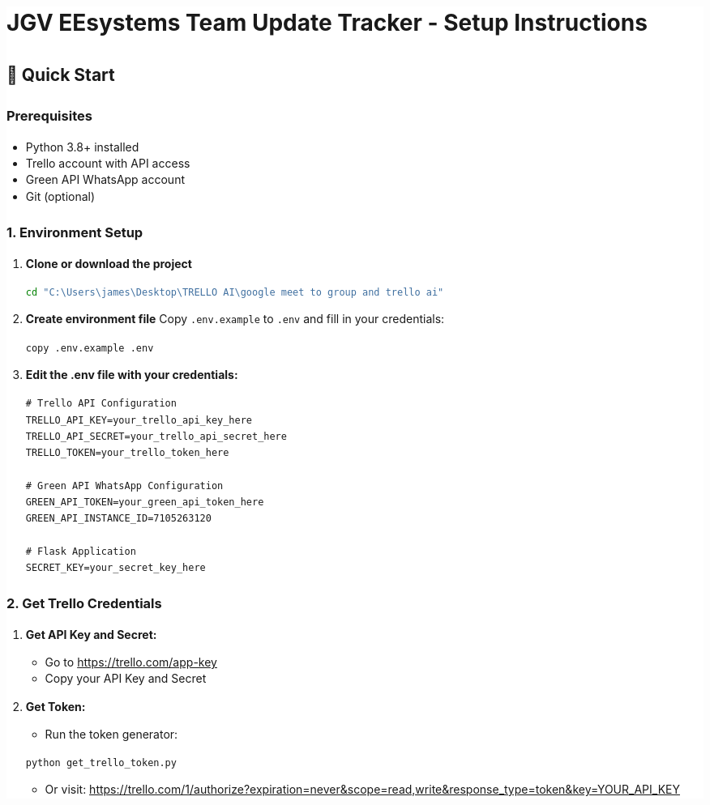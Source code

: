 # JGV EEsystems Team Update Tracker - Setup Instructions

## 🚀 Quick Start

### Prerequisites
- Python 3.8+ installed
- Trello account with API access
- Green API WhatsApp account
- Git (optional)

### 1. Environment Setup

1. **Clone or download the project**
   ```bash
   cd "C:\Users\james\Desktop\TRELLO AI\google meet to group and trello ai"
   ```

2. **Create environment file**
   Copy `.env.example` to `.env` and fill in your credentials:
   ```bash
   copy .env.example .env
   ```

3. **Edit the .env file with your credentials:**
   ```env
   # Trello API Configuration
   TRELLO_API_KEY=your_trello_api_key_here
   TRELLO_API_SECRET=your_trello_api_secret_here
   TRELLO_TOKEN=your_trello_token_here

   # Green API WhatsApp Configuration
   GREEN_API_TOKEN=your_green_api_token_here
   GREEN_API_INSTANCE_ID=7105263120

   # Flask Application
   SECRET_KEY=your_secret_key_here
   ```

### 2. Get Trello Credentials

1. **Get API Key and Secret:**
   - Go to https://trello.com/app-key
   - Copy your API Key and Secret

2. **Get Token:**
   - Run the token generator:
   ```bash
   python get_trello_token.py
   ```
   - Or visit: https://trello.com/1/authorize?expiration=never&scope=read,write&response_type=token&key=YOUR_API_KEY

